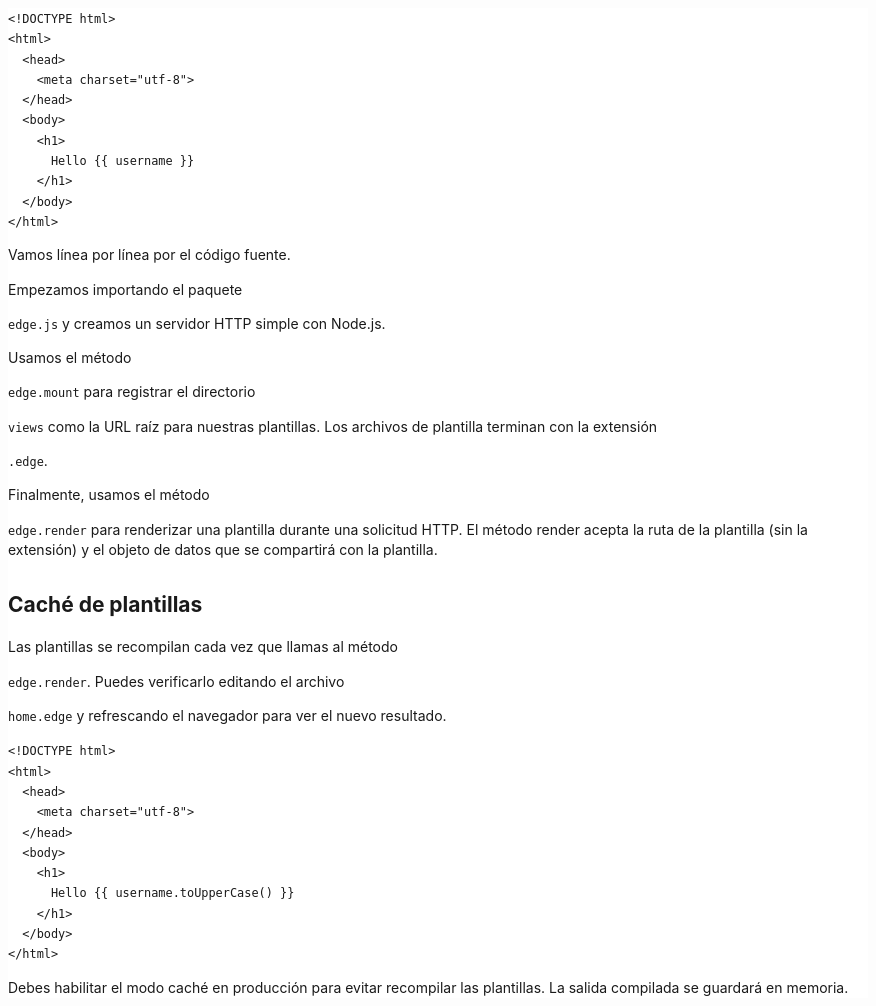 ```
<!DOCTYPE html>
<html>
  <head>
    <meta charset="utf-8">
  </head>
  <body>
    <h1>
      Hello {{ username }}
    </h1>
  </body>
</html>
```

Vamos línea por línea por el código fuente.

Empezamos importando el paquete

`edge.js` y creamos un servidor HTTP simple con Node.js.

Usamos el método

`edge.mount` para registrar el directorio

`views` como la URL raíz para nuestras plantillas. Los archivos de plantilla terminan con la extensión

`.edge`.

Finalmente, usamos el método

`edge.render` para renderizar una plantilla durante una solicitud HTTP. El método render acepta la ruta de la plantilla (sin la extensión) y el objeto de datos que se compartirá con la plantilla.

## Caché de plantillas

Las plantillas se recompilan cada vez que llamas al método

`edge.render`. Puedes verificarlo editando el archivo

`home.edge` y refrescando el navegador para ver el nuevo resultado.

```
<!DOCTYPE html>
<html>
  <head>
    <meta charset="utf-8">
  </head>
  <body>
    <h1>
      Hello {{ username.toUpperCase() }}
    </h1>
  </body>
</html>
```

Debes habilitar el modo caché en producción para evitar recompilar las plantillas. La salida compilada se guardará en memoria.
